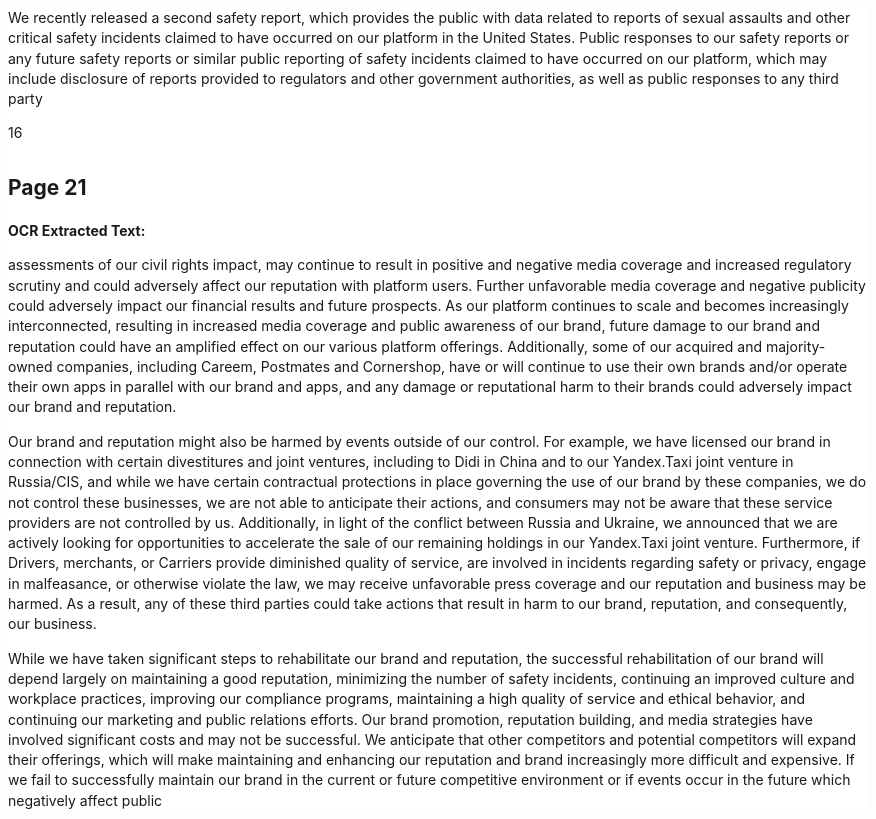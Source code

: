 We recently released a second safety report, which provides the public with data related to reports of sexual assaults and other
critical safety incidents claimed to have occurred on our platform in the United States. Public responses to our safety reports or any
future safety reports or similar public reporting of safety incidents claimed to have occurred on our platform, which may include
disclosure of reports provided to regulators and other government authorities, as well as public responses to any third party

16



## Page 21

**OCR Extracted Text:**

assessments of our civil rights impact, may continue to result in positive and negative media coverage and increased regulatory
scrutiny and could adversely affect our reputation with platform users. Further unfavorable media coverage and negative publicity
could adversely impact our financial results and future prospects. As our platform continues to scale and becomes increasingly
interconnected, resulting in increased media coverage and public awareness of our brand, future damage to our brand and reputation
could have an amplified effect on our various platform offerings. Additionally, some of our acquired and majority-owned companies,
including Careem, Postmates and Cornershop, have or will continue to use their own brands and/or operate their own apps in parallel
with our brand and apps, and any damage or reputational harm to their brands could adversely impact our brand and reputation.

Our brand and reputation might also be harmed by events outside of our control. For example, we have licensed our brand in
connection with certain divestitures and joint ventures, including to Didi in China and to our Yandex.Taxi joint venture in Russia/CIS,
and while we have certain contractual protections in place governing the use of our brand by these companies, we do not control these
businesses, we are not able to anticipate their actions, and consumers may not be aware that these service providers are not controlled
by us. Additionally, in light of the conflict between Russia and Ukraine, we announced that we are actively looking for opportunities
to accelerate the sale of our remaining holdings in our Yandex.Taxi joint venture. Furthermore, if Drivers, merchants, or Carriers
provide diminished quality of service, are involved in incidents regarding safety or privacy, engage in malfeasance, or otherwise
violate the law, we may receive unfavorable press coverage and our reputation and business may be harmed. As a result, any of these
third parties could take actions that result in harm to our brand, reputation, and consequently, our business.

While we have taken significant steps to rehabilitate our brand and reputation, the successful rehabilitation of our brand will
depend largely on maintaining a good reputation, minimizing the number of safety incidents, continuing an improved culture and
workplace practices, improving our compliance programs, maintaining a high quality of service and ethical behavior, and continuing
our marketing and public relations efforts. Our brand promotion, reputation building, and media strategies have involved significant
costs and may not be successful. We anticipate that other competitors and potential competitors will expand their offerings, which will
make maintaining and enhancing our reputation and brand increasingly more difficult and expensive. If we fail to successfully
maintain our brand in the current or future competitive environment or if events occur in the future which negatively affect public
